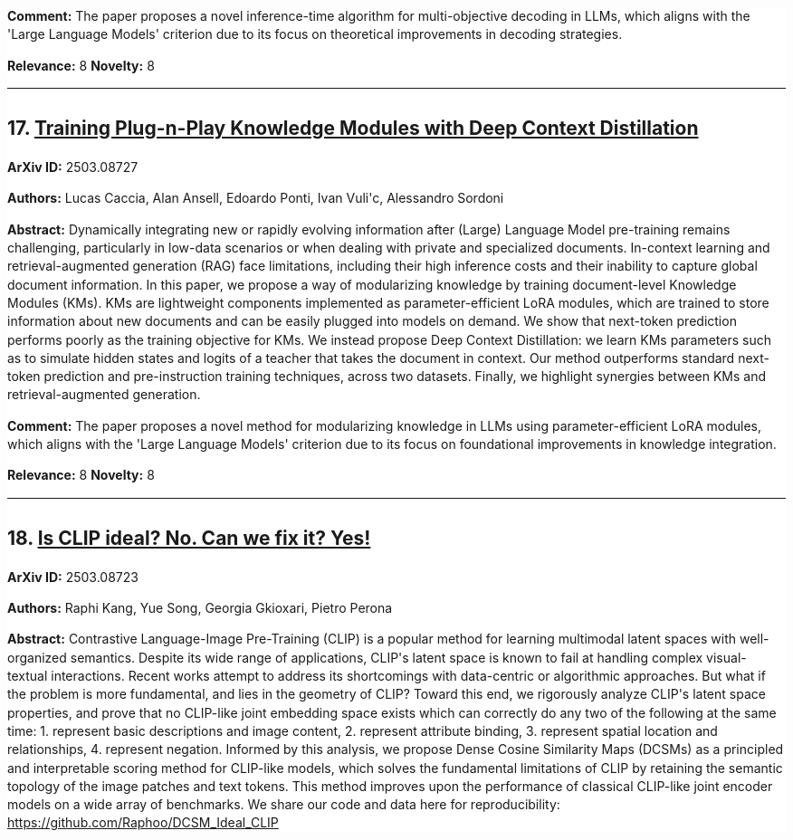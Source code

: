**Comment:** The paper proposes a novel inference-time algorithm for multi-objective decoding in LLMs, which aligns with the 'Large Language Models' criterion due to its focus on theoretical improvements in decoding strategies.

**Relevance:** 8
**Novelty:** 8

---

## 17. [Training Plug-n-Play Knowledge Modules with Deep Context Distillation](https://arxiv.org/abs/2503.08727) <a id="link17"></a>

**ArXiv ID:** 2503.08727

**Authors:** Lucas Caccia, Alan Ansell, Edoardo Ponti, Ivan Vuli\'c, Alessandro Sordoni

**Abstract:** Dynamically integrating new or rapidly evolving information after (Large) Language Model pre-training remains challenging, particularly in low-data scenarios or when dealing with private and specialized documents. In-context learning and retrieval-augmented generation (RAG) face limitations, including their high inference costs and their inability to capture global document information. In this paper, we propose a way of modularizing knowledge by training document-level Knowledge Modules (KMs). KMs are lightweight components implemented as parameter-efficient LoRA modules, which are trained to store information about new documents and can be easily plugged into models on demand. We show that next-token prediction performs poorly as the training objective for KMs. We instead propose Deep Context Distillation: we learn KMs parameters such as to simulate hidden states and logits of a teacher that takes the document in context. Our method outperforms standard next-token prediction and pre-instruction training techniques, across two datasets. Finally, we highlight synergies between KMs and retrieval-augmented generation.

**Comment:** The paper proposes a novel method for modularizing knowledge in LLMs using parameter-efficient LoRA modules, which aligns with the 'Large Language Models' criterion due to its focus on foundational improvements in knowledge integration.

**Relevance:** 8
**Novelty:** 8

---

## 18. [Is CLIP ideal? No. Can we fix it? Yes!](https://arxiv.org/abs/2503.08723) <a id="link18"></a>

**ArXiv ID:** 2503.08723

**Authors:** Raphi Kang, Yue Song, Georgia Gkioxari, Pietro Perona

**Abstract:** Contrastive Language-Image Pre-Training (CLIP) is a popular method for learning multimodal latent spaces with well-organized semantics. Despite its wide range of applications, CLIP's latent space is known to fail at handling complex visual-textual interactions. Recent works attempt to address its shortcomings with data-centric or algorithmic approaches. But what if the problem is more fundamental, and lies in the geometry of CLIP? Toward this end, we rigorously analyze CLIP's latent space properties, and prove that no CLIP-like joint embedding space exists which can correctly do any two of the following at the same time: 1. represent basic descriptions and image content, 2. represent attribute binding, 3. represent spatial location and relationships, 4. represent negation. Informed by this analysis, we propose Dense Cosine Similarity Maps (DCSMs) as a principled and interpretable scoring method for CLIP-like models, which solves the fundamental limitations of CLIP by retaining the semantic topology of the image patches and text tokens. This method improves upon the performance of classical CLIP-like joint encoder models on a wide array of benchmarks. We share our code and data here for reproducibility: https://github.com/Raphoo/DCSM_Ideal_CLIP
